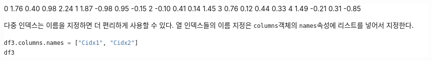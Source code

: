   <tbody>
    <tr>
      <th>0</th>
      <td>1.76</td>
      <td>0.40</td>
      <td>0.98</td>
      <td>2.24</td>
    </tr>
    <tr>
      <th>1</th>
      <td>1.87</td>
      <td>-0.98</td>
      <td>0.95</td>
      <td>-0.15</td>
    </tr>
    <tr>
      <th>2</th>
      <td>-0.10</td>
      <td>0.41</td>
      <td>0.14</td>
      <td>1.45</td>
    </tr>
    <tr>
      <th>3</th>
      <td>0.76</td>
      <td>0.12</td>
      <td>0.44</td>
      <td>0.33</td>
    </tr>
    <tr>
      <th>4</th>
      <td>1.49</td>
      <td>-0.21</td>
      <td>0.31</td>
      <td>-0.85</td>
    </tr>
  </tbody>
</table>
</div>



다중 인덱스는 이름을 지정하면 더 편리하게 사용할 수 있다. 열 인덱스들의 이름 지정은 `columns`객체의 `names`속성에 리스트를 넣어서 지정한다.


```python
df3.columns.names = ["Cidx1", "Cidx2"]
df3
```




<div>
<style scoped>
    .dataframe tbody tr th:only-of-type {
        vertical-align: middle;
    }
